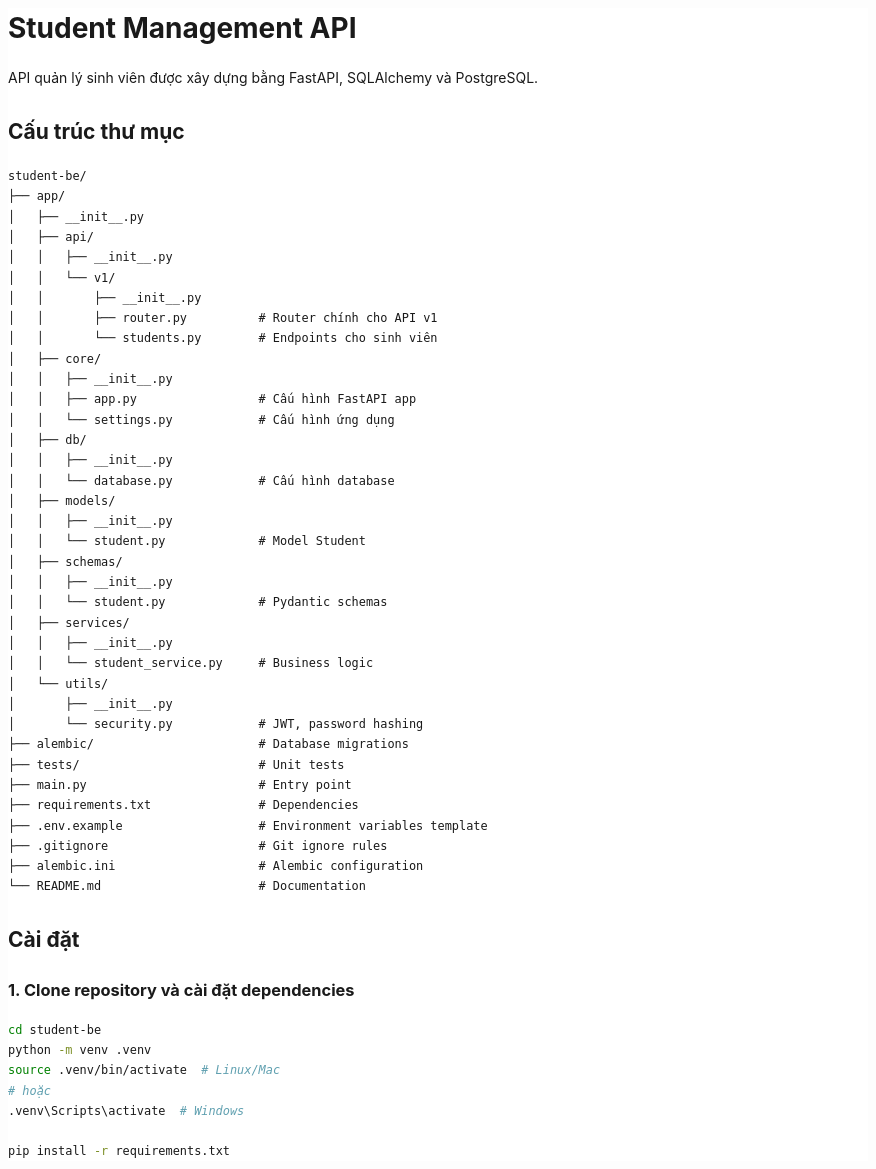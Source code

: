 # Student Management API

API quản lý sinh viên được xây dựng bằng FastAPI, SQLAlchemy và PostgreSQL.

## Cấu trúc thư mục

```
student-be/
├── app/
│   ├── __init__.py
│   ├── api/
│   │   ├── __init__.py
│   │   └── v1/
│   │       ├── __init__.py
│   │       ├── router.py          # Router chính cho API v1
│   │       └── students.py        # Endpoints cho sinh viên
│   ├── core/
│   │   ├── __init__.py
│   │   ├── app.py                 # Cấu hình FastAPI app
│   │   └── settings.py            # Cấu hình ứng dụng
│   ├── db/
│   │   ├── __init__.py
│   │   └── database.py            # Cấu hình database
│   ├── models/
│   │   ├── __init__.py
│   │   └── student.py             # Model Student
│   ├── schemas/
│   │   ├── __init__.py
│   │   └── student.py             # Pydantic schemas
│   ├── services/
│   │   ├── __init__.py
│   │   └── student_service.py     # Business logic
│   └── utils/
│       ├── __init__.py
│       └── security.py            # JWT, password hashing
├── alembic/                       # Database migrations
├── tests/                         # Unit tests
├── main.py                        # Entry point
├── requirements.txt               # Dependencies
├── .env.example                   # Environment variables template
├── .gitignore                     # Git ignore rules
├── alembic.ini                    # Alembic configuration
└── README.md                      # Documentation
```

## Cài đặt

### 1. Clone repository và cài đặt dependencies

```bash
cd student-be
python -m venv .venv
source .venv/bin/activate  # Linux/Mac
# hoặc
.venv\Scripts\activate  # Windows

pip install -r requirements.txt
```
